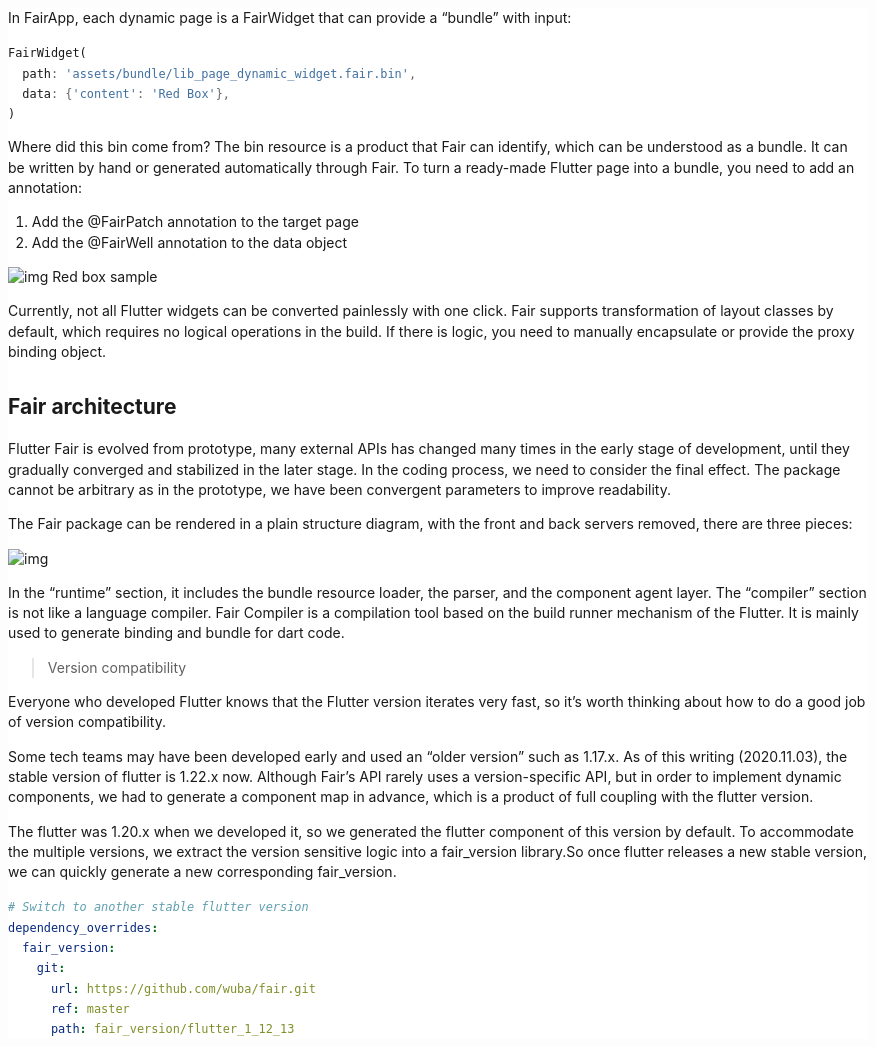 In FairApp, each dynamic page is a FairWidget that can provide a “bundle” with input:

```dart
FairWidget(
  path: 'assets/bundle/lib_page_dynamic_widget.fair.bin',
  data: {'content': 'Red Box'},
)
```

Where did this bin come from? The bin resource is a product that Fair can identify, which can be understood as a bundle. It can be written by hand or generated automatically through Fair. To turn a ready-made Flutter page into a bundle, you need to add an annotation:

1. Add the @FairPatch annotation to the target page
2. Add the @FairWell annotation to the data object

![img](https://cdn-images-1.medium.com/max/1600/0*fECj-wrEciq1qY7F.png)
Red box sample

Currently, not all Flutter widgets can be converted painlessly with one click. Fair supports transformation of layout classes by default, which requires no logical operations in the build. If there is logic, you need to manually encapsulate or provide the proxy binding object.

## Fair architecture

Flutter Fair is evolved from prototype, many external APIs has changed many times in the early stage of development, until they gradually converged and stabilized in the later stage. In the coding process, we need to consider the final effect. The package cannot be arbitrary as in the prototype, we have been convergent parameters to improve readability.

The Fair package can be rendered in a plain structure diagram, with the front and back servers removed, there are three pieces:

![img](https://cdn-images-1.medium.com/max/1600/0*g93Od4zIwx_e0XnH.png)

In the “runtime” section, it includes the bundle resource loader, the parser, and the component agent layer. The “compiler” section is not like a language compiler. Fair Compiler is a compilation tool based on the build runner mechanism of the Flutter. It is mainly used to generate binding and bundle for dart code.

> Version compatibility

Everyone who developed Flutter knows that the Flutter version iterates very fast, so it’s worth thinking about how to do a good job of version compatibility.

Some tech teams may have been developed early and used an “older version” such as 1.17.x. As of this writing (2020.11.03), the stable version of flutter is 1.22.x now. Although Fair’s API rarely uses a version-specific API, but in order to implement dynamic components, we had to generate a component map in advance, which is a product of full coupling with the flutter version.

The flutter was 1.20.x when we developed it, so we generated the flutter component of this version by default. To accommodate the multiple versions, we extract the version sensitive logic into a fair_version library.So once flutter releases a new stable version, we can quickly generate a new corresponding fair_version.

```yaml
# Switch to another stable flutter version
dependency_overrides:
  fair_version:
    git:
      url: https://github.com/wuba/fair.git
      ref: master
      path: fair_version/flutter_1_12_13
```
